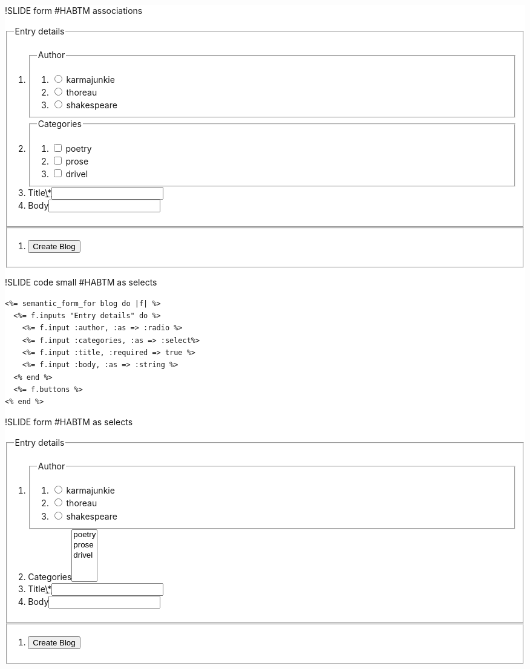 !SLIDE form
#HABTM associations 

<form accept-charset="UTF-8" action="/blogs" class="formtastic blog" id="new_blog" method="post"><div style="margin:0;padding:0;display:inline"><input name="utf8" type="hidden" value="&#x2713;" /><input name="authenticity_token" type="hidden" value="hVlGug1iWvv2sw0vp5yP7rRrRJ7Xmwl+ITcjDROinXY=" /></div> <fieldset class="inputs"><legend><span>Entry details</span></legend><ol> <li class="radio optional" id="blog_author_input"><fieldset><legend class="label"><label>Author</label></legend><ol><li><label for="blog_author_id_1"><input id="blog_author_id_1" name="blog[author_id]" type="radio" value="1" /> karmajunkie</label></li><li><label for="blog_author_id_2"><input id="blog_author_id_2" name="blog[author_id]" type="radio" value="2" /> thoreau</label></li><li><label for="blog_author_id_3"><input id="blog_author_id_3" name="blog[author_id]" type="radio" value="3" /> shakespeare</label></li></ol></fieldset></li> <li class="check_boxes optional" id="blog_categories_input"><fieldset><legend class="label"><label>Categories</label></legend><input id="blog_category_ids_" name="blog[category_ids][]" type="hidden" value="" /><ol><li><label for="blog_category_ids_1"><input id="blog_category_ids_1" name="blog[category_ids][]" type="checkbox" value="1" /> poetry</label></li><li><label for="blog_category_ids_2"><input id="blog_category_ids_2" name="blog[category_ids][]" type="checkbox" value="2" /> prose</label></li><li><label for="blog_category_ids_3"><input id="blog_category_ids_3" name="blog[category_ids][]" type="checkbox" value="3" /> drivel</label></li></ol></fieldset></li> <li class="string required" id="blog_title_input"><label for="blog_title">Title<abbr title="required">\*</abbr></label><input id="blog_title" maxlength="255" name="blog[title]" type="text" /></li> <li class="string optional" id="blog_body_input"><label for="blog_body">Body</label><input id="blog_body" name="blog[body]" type="text" /></li> </ol></fieldset>  <fieldset class="buttons"><ol><li class="commit"><input class="create" id="blog_submit" name="commit" type="submit" value="Create Blog" /></li></ol></fieldset> </form> 
 
!SLIDE code  small
#HABTM as selects

    <%= semantic_form_for blog do |f| %>
      <%= f.inputs "Entry details" do %>
        <%= f.input :author, :as => :radio %>
        <%= f.input :categories, :as => :select%>
        <%= f.input :title, :required => true %>
        <%= f.input :body, :as => :string %>
      <% end %>
      <%= f.buttons %>
    <% end %>

!SLIDE form
#HABTM as selects

<form accept-charset="UTF-8" action="/blogs" class="formtastic blog" id="new_blog" method="post"><div style="margin:0;padding:0;display:inline"><input name="utf8" type="hidden" value="&#x2713;" /><input name="authenticity_token" type="hidden" value="hVlGug1iWvv2sw0vp5yP7rRrRJ7Xmwl+ITcjDROinXY=" /></div> <fieldset class="inputs"><legend><span>Entry details</span></legend><ol> <li class="radio optional" id="blog_author_input"><fieldset><legend class="label"><label>Author</label></legend><ol><li><label for="blog_author_id_1"><input id="blog_author_id_1" name="blog[author_id]" type="radio" value="1" /> karmajunkie</label></li><li><label for="blog_author_id_2"><input id="blog_author_id_2" name="blog[author_id]" type="radio" value="2" /> thoreau</label></li><li><label for="blog_author_id_3"><input id="blog_author_id_3" name="blog[author_id]" type="radio" value="3" /> shakespeare</label></li></ol></fieldset></li> <li class="select optional" id="blog_categories_input"><label for="blog_category_ids">Categories</label><select id="blog_category_ids" multiple="multiple" name="blog[category_ids][]" size="5"><option value="1">poetry</option> <option value="2">prose</option> <option value="3">drivel</option></select></li> <li class="string required" id="blog_title_input"><label for="blog_title">Title<abbr title="required">\*</abbr></label><input id="blog_title" maxlength="255" name="blog[title]" type="text" /></li> <li class="string optional" id="blog_body_input"><label for="blog_body">Body</label><input id="blog_body" name="blog[body]" type="text" /></li> </ol></fieldset>  <fieldset class="buttons"><ol><li class="commit"><input class="create" id="blog_submit" name="commit" type="submit" value="Create Blog" /></li></ol></fieldset></form> 
